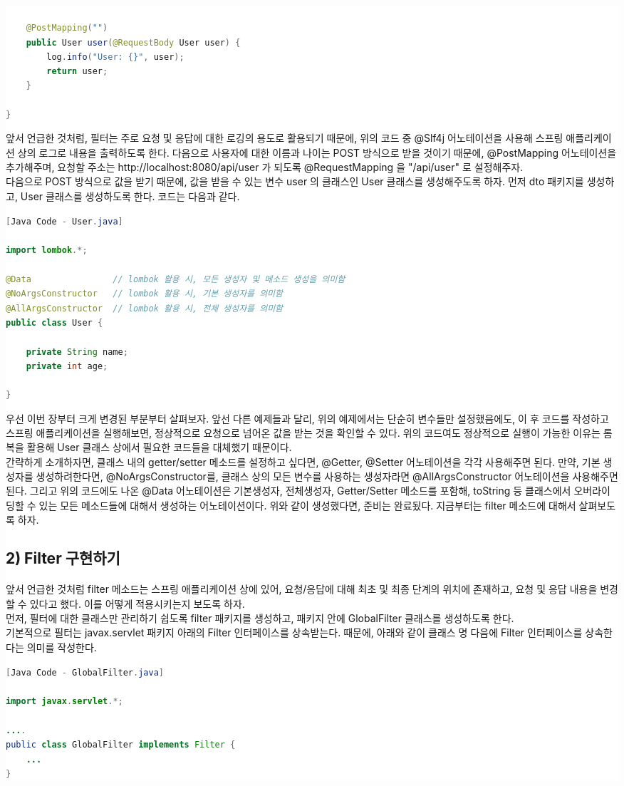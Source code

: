 ```java

    @PostMapping("")
    public User user(@RequestBody User user) {
        log.info("User: {}", user);
        return user;
    }

}
```

앞서 언급한 것처럼, 필터는 주로 요청 및 응답에 대한 로깅의 용도로 활용되기 때문에, 위의 코드 중 @Slf4j  어노테이션을 사용해 스프링 애플리케이션 상의 로그로 내용을 출력하도록 한다. 다음으로 사용자에 대한 이름과 나이는 POST 방식으로 받을 것이기 때문에, @PostMapping 어노테이션을 추가해주며, 요청할 주소는 http://localhost:8080/api/user 가 되도록 @RequestMapping 을 "/api/user" 로 설정해주자.<br>
다음으로 POST 방식으로 값을 받기 때문에, 값을 받을 수 있는 변수 user 의 클래스인 User 클래스를 생성해주도록 하자. 먼저 dto 패키지를 생성하고, User 클래스를 생성하도록 한다. 코드는 다음과 같다.<br>

```java
[Java Code - User.java]

import lombok.*;

@Data                // lombok 활용 시, 모든 생성자 및 메소드 생성을 의미함
@NoArgsConstructor   // lombok 활용 시, 기본 생성자를 의미함
@AllArgsConstructor  // lombok 활용 시, 전체 생성자를 의미함
public class User {

    private String name;
    private int age;

}
```

우선 이번 장부터 크게 변경된 부분부터 살펴보자. 앞선 다른 예제들과 달리, 위의 예제에서는 단순히 변수들만 설정했음에도, 이 후 코드를 작성하고 스프링 애플리케이션을 실행해보면, 정상적으로 요청으로 넘어온 값을 받는 것을 확인할 수 있다. 위의 코드여도 정상적으로 실행이 가능한 이유는 롬복을 활용해 User 클래스 상에서 필요한 코드들을 대체했기 때문이다.<br>
간략하게 소개하자면, 클래스 내의 getter/setter 메소드를 설정하고 싶다면, @Getter, @Setter 어노테이션을 각각 사용해주면 된다. 만약, 기본 생성자를 생성하려한다면, @NoArgsConstructor를, 클래스 상의 모든 변수를 사용하는 생성자라면 @AllArgsConstructor 어노테이션을 사용해주면된다. 그리고 위의 코드에도 나온 @Data 어노테이션은 기본생성자, 전체생성자, Getter/Setter 메소드를 포함해, toString 등 클래스에서 오버라이딩할 수 있는 모든 메소드들에 대해서 생성하는 어노테이션이다. 위와 같이 생성했다면, 준비는 완료됬다. 지금부터는 filter 메소드에 대해서 살펴보도록 하자.<br>

## 2) Filter  구현하기
앞서 언급한 것처럼 filter 메소드는 스프링 애플리케이션 상에 있어, 요청/응답에 대해 최초 및 최종 단계의 위치에 존재하고, 요청 및 응답 내용을 변경할 수 있다고 했다. 이를 어떻게 적용시키는지 보도록 하자.<br>
먼저, 필터에 대한 클래스만 관리하기 쉽도록 filter 패키지를 생성하고, 패키지 안에 GlobalFilter 클래스를 생성하도록 한다.<br>
기본적으로 필터는 javax.servlet 패키지 아래의 Filter 인터페이스를 상속받는다. 때문에, 아래와 같이 클래스 명 다음에 Filter 인터페이스를 상속한다는 의미를 작성한다.<br>

```java
[Java Code - GlobalFilter.java]

import javax.servlet.*;

....
public class GlobalFilter implements Filter {
    ...
}
```
